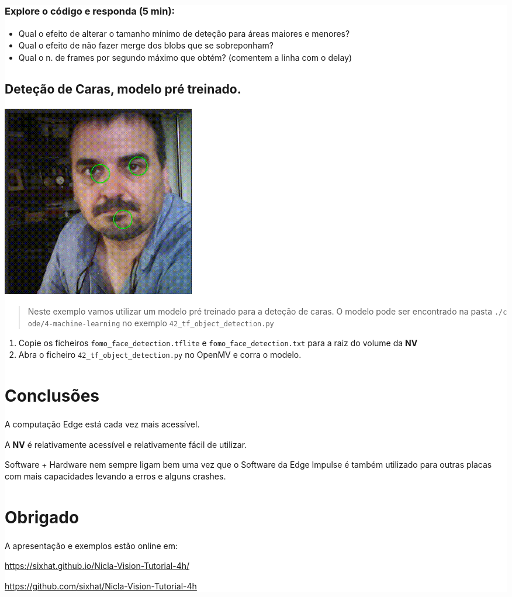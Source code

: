 ### Explore o código e responda (5 min):

* Qual o efeito de alterar o tamanho mínimo de deteção para áreas maiores e menores?
* Qual o efeito de não fazer merge dos blobs que se sobreponham?
* Qual o n. de frames por segundo máximo que obtém? (comentem a linha com o delay)

## Deteção de Caras, modelo pré treinado.

<img src="Nicla Vision Introdução-assets/faces2.gif" class='right'>

> Neste exemplo vamos utilizar um modelo pré treinado para a deteção de caras.
> O modelo pode ser encontrado na pasta `./code/4-machine-learning` no exemplo `42_tf_object_detection.py`

1. Copie os ficheiros `fomo_face_detection.tflite` e `fomo_face_detection.txt` para a raiz do volume da **NV**
2. Abra o ficheiro `42_tf_object_detection.py` no OpenMV e corra o modelo.


# Conclusões


A computação Edge está cada vez mais acessível. 

A **NV** é relativamente acessível e relativamente fácil de utilizar.

Software + Hardware nem sempre ligam bem uma vez que o Software da Edge Impulse é também utilizado para outras placas com mais capacidades levando a erros e alguns crashes.

# Obrigado


A apresentação e exemplos estão online em:

https://sixhat.github.io/Nicla-Vision-Tutorial-4h/

https://github.com/sixhat/Nicla-Vision-Tutorial-4h